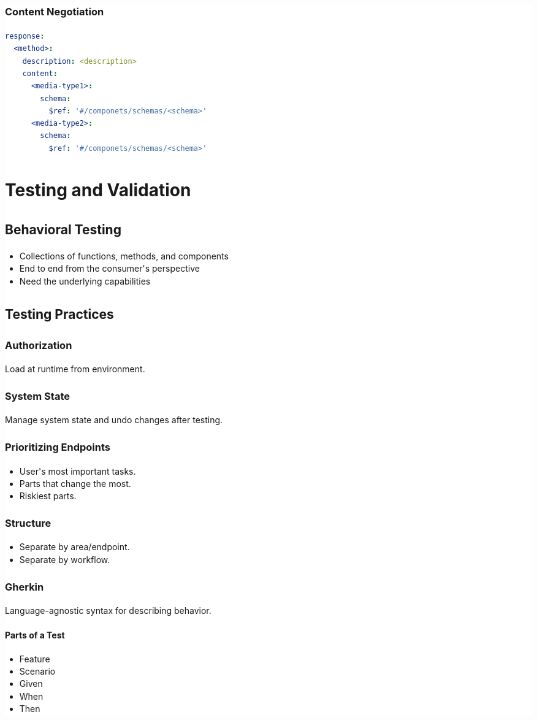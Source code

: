 ### Content Negotiation

```yaml
response:
  <method>:
    description: <description>
    content:
      <media-type1>:
        schema:
          $ref: '#/componets/schemas/<schema>'
      <media-type2>:
        schema:
          $ref: '#/componets/schemas/<schema>'
```

# Testing and Validation

## Behavioral Testing

- Collections of functions, methods, and components
- End to end from the consumer's perspective
- Need the underlying capabilities

## Testing Practices

### Authorization

Load at runtime from environment.

### System State

Manage system state and undo changes after testing.

### Prioritizing Endpoints

- User's most important tasks.
- Parts that change the most.
- Riskiest parts.

### Structure

- Separate by area/endpoint.
- Separate by workflow.

### Gherkin

Language-agnostic syntax for describing behavior.

#### Parts of a Test

- Feature
- Scenario
- Given
- When
- Then
